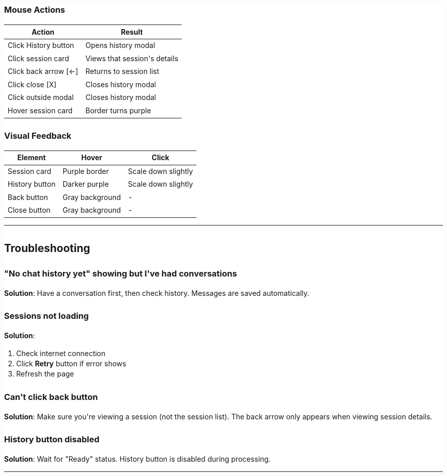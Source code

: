 ### Mouse Actions

| Action | Result |
|--------|--------|
| Click History button | Opens history modal |
| Click session card | Views that session's details |
| Click back arrow [←] | Returns to session list |
| Click close [X] | Closes history modal |
| Click outside modal | Closes history modal |
| Hover session card | Border turns purple |

### Visual Feedback

| Element | Hover | Click |
|---------|-------|-------|
| Session card | Purple border | Scale down slightly |
| History button | Darker purple | Scale down slightly |
| Back button | Gray background | - |
| Close button | Gray background | - |

---

## Troubleshooting

### "No chat history yet" showing but I've had conversations

**Solution**: Have a conversation first, then check history. Messages are saved automatically.

### Sessions not loading

**Solution**: 
1. Check internet connection
2. Click **Retry** button if error shows
3. Refresh the page

### Can't click back button

**Solution**: Make sure you're viewing a session (not the session list). The back arrow only appears when viewing session details.

### History button disabled

**Solution**: Wait for "Ready" status. History button is disabled during processing.

---